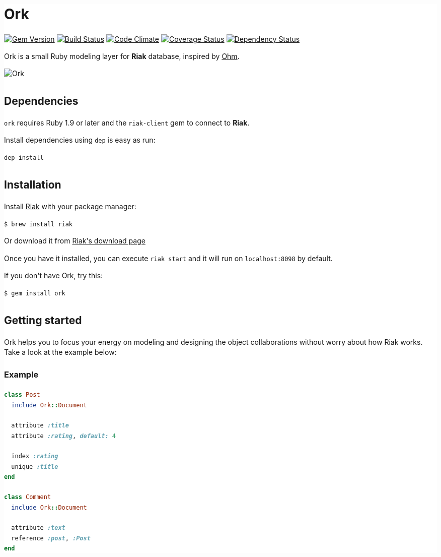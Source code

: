 # Ork
[![Gem Version](https://badge.fury.io/rb/ork.svg)](http://badge.fury.io/rb/ork)
[![Build Status](https://travis-ci.org/emancu/ork.svg)](https://travis-ci.org/emancu/ork)
[![Code Climate](https://codeclimate.com/github/emancu/ork/badges/gpa.svg)](https://codeclimate.com/github/emancu/ork)
[![Coverage Status](https://coveralls.io/repos/emancu/ork/badge.svg)](https://coveralls.io/r/emancu/ork)
[![Dependency Status](https://gemnasium.com/emancu/ork.svg)](https://gemnasium.com/emancu/ork)

Ork is a small Ruby modeling layer for **Riak** database, inspired by [Ohm](http://ohm.keyvalue.org).

![Ork](http://f.cl.ly/items/2x2O0s3U0v2U0B3N313F/Ork.png)

## Dependencies

`ork` requires Ruby 1.9 or later and the `riak-client` gem to connect to **Riak**.

Install dependencies using `dep` is easy as run:

    dep install

## Installation

Install [Riak](http://basho.com/riak/) with your package manager:

    $ brew install riak

Or download it from [Riak's download page](http://docs.basho.com/riak/latest/downloads/)

Once you have it installed, you can execute `riak start` and it will run on `localhost:8098` by default.

If you don't have Ork, try this:

    $ gem install ork

## Getting started

Ork helps you to focus your energy on modeling and designing the object collaborations without worry about how Riak works.
Take a look at the example below:

### Example

```ruby
class Post
  include Ork::Document

  attribute :title
  attribute :rating, default: 4

  index :rating
  unique :title
end

class Comment
  include Ork::Document

  attribute :text
  reference :post, :Post
end
```
